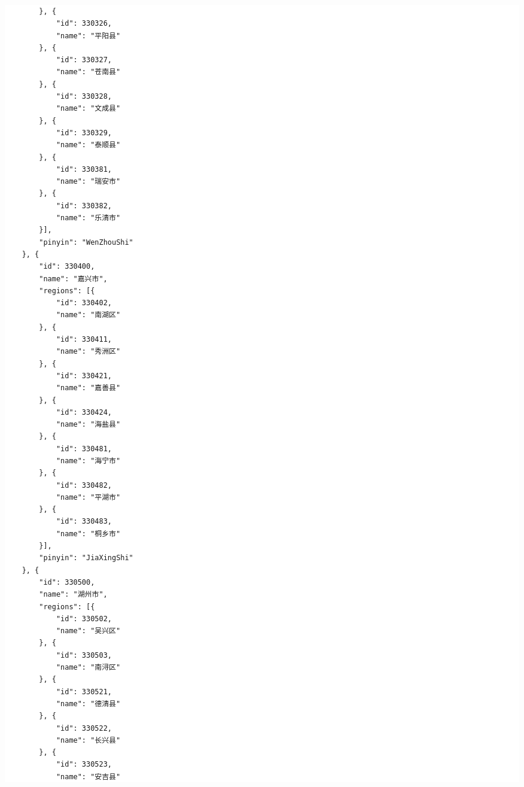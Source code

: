             }, {
                "id": 330326,
                "name": "平阳县"
            }, {
                "id": 330327,
                "name": "苍南县"
            }, {
                "id": 330328,
                "name": "文成县"
            }, {
                "id": 330329,
                "name": "泰顺县"
            }, {
                "id": 330381,
                "name": "瑞安市"
            }, {
                "id": 330382,
                "name": "乐清市"
            }],
            "pinyin": "WenZhouShi"
        }, {
            "id": 330400,
            "name": "嘉兴市",
            "regions": [{
                "id": 330402,
                "name": "南湖区"
            }, {
                "id": 330411,
                "name": "秀洲区"
            }, {
                "id": 330421,
                "name": "嘉善县"
            }, {
                "id": 330424,
                "name": "海盐县"
            }, {
                "id": 330481,
                "name": "海宁市"
            }, {
                "id": 330482,
                "name": "平湖市"
            }, {
                "id": 330483,
                "name": "桐乡市"
            }],
            "pinyin": "JiaXingShi"
        }, {
            "id": 330500,
            "name": "湖州市",
            "regions": [{
                "id": 330502,
                "name": "吴兴区"
            }, {
                "id": 330503,
                "name": "南浔区"
            }, {
                "id": 330521,
                "name": "德清县"
            }, {
                "id": 330522,
                "name": "长兴县"
            }, {
                "id": 330523,
                "name": "安吉县"